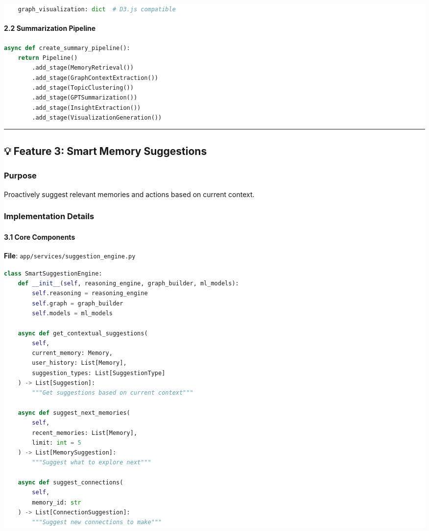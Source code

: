 ```python
    graph_visualization: dict  # D3.js compatible
```

#### 2.2 Summarization Pipeline

```python
async def create_summary_pipeline():
    return Pipeline()
        .add_stage(MemoryRetrieval())
        .add_stage(GraphContextExtraction())
        .add_stage(TopicClustering())
        .add_stage(GPTSummarization())
        .add_stage(InsightExtraction())
        .add_stage(VisualizationGeneration())
```

---

## 💡 Feature 3: Smart Memory Suggestions

### Purpose
Proactively suggest relevant memories and actions based on current context.

### Implementation Details

#### 3.1 Core Components

**File**: `app/services/suggestion_engine.py`
```python
class SmartSuggestionEngine:
    def __init__(self, reasoning_engine, graph_builder, ml_models):
        self.reasoning = reasoning_engine
        self.graph = graph_builder
        self.models = ml_models
        
    async def get_contextual_suggestions(
        self,
        current_memory: Memory,
        user_history: List[Memory],
        suggestion_types: List[SuggestionType]
    ) -> List[Suggestion]:
        """Get suggestions based on current context"""
        
    async def suggest_next_memories(
        self,
        recent_memories: List[Memory],
        limit: int = 5
    ) -> List[MemorySuggestion]:
        """Suggest what to explore next"""
        
    async def suggest_connections(
        self,
        memory_id: str
    ) -> List[ConnectionSuggestion]:
        """Suggest new connections to make"""
```
